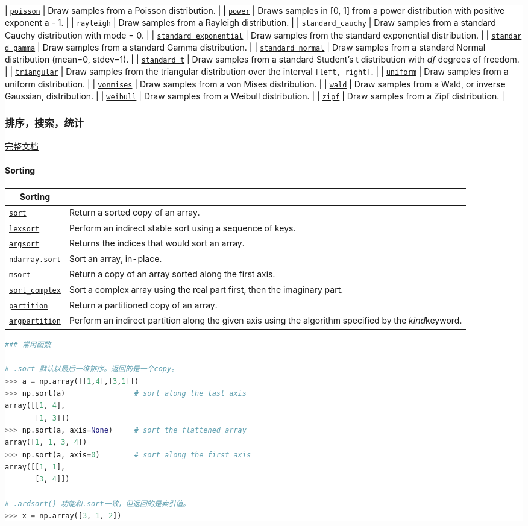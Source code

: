 | [`poisson`](https://docs.scipy.org/doc/numpy/reference/generated/numpy.random.poisson.html#numpy.random.poisson) | Draw samples from a Poisson distribution. |
| [`power`](https://docs.scipy.org/doc/numpy/reference/generated/numpy.random.power.html#numpy.random.power) | Draws samples in [0, 1] from a power distribution with positive exponent a - 1. |
| [`rayleigh`](https://docs.scipy.org/doc/numpy/reference/generated/numpy.random.rayleigh.html#numpy.random.rayleigh) | Draw samples from a Rayleigh distribution. |
| [`standard_cauchy`](https://docs.scipy.org/doc/numpy/reference/generated/numpy.random.standard_cauchy.html#numpy.random.standard_cauchy) | Draw samples from a standard Cauchy distribution with mode = 0. |
| [`standard_exponential`](https://docs.scipy.org/doc/numpy/reference/generated/numpy.random.standard_exponential.html#numpy.random.standard_exponential) | Draw samples from the standard exponential distribution. |
| [`standard_gamma`](https://docs.scipy.org/doc/numpy/reference/generated/numpy.random.standard_gamma.html#numpy.random.standard_gamma) | Draw samples from a standard Gamma distribution. |
| [`standard_normal`](https://docs.scipy.org/doc/numpy/reference/generated/numpy.random.standard_normal.html#numpy.random.standard_normal) | Draw samples from a standard Normal distribution (mean=0, stdev=1). |
| [`standard_t`](https://docs.scipy.org/doc/numpy/reference/generated/numpy.random.standard_t.html#numpy.random.standard_t) | Draw samples from a standard Student’s t distribution with *df* degrees of freedom. |
| [`triangular`](https://docs.scipy.org/doc/numpy/reference/generated/numpy.random.triangular.html#numpy.random.triangular) | Draw samples from the triangular distribution over the interval `[left, right]`. |
| [`uniform`](https://docs.scipy.org/doc/numpy/reference/generated/numpy.random.uniform.html#numpy.random.uniform) | Draw samples from a uniform distribution. |
| [`vonmises`](https://docs.scipy.org/doc/numpy/reference/generated/numpy.random.vonmises.html#numpy.random.vonmises) | Draw samples from a von Mises distribution. |
| [`wald`](https://docs.scipy.org/doc/numpy/reference/generated/numpy.random.wald.html#numpy.random.wald) | Draw samples from a Wald, or inverse Gaussian, distribution. |
| [`weibull`](https://docs.scipy.org/doc/numpy/reference/generated/numpy.random.weibull.html#numpy.random.weibull) | Draw samples from a Weibull distribution. |
| [`zipf`](https://docs.scipy.org/doc/numpy/reference/generated/numpy.random.zipf.html#numpy.random.zipf) | Draw samples from a Zipf distribution.   |



### 排序，搜索，统计

[完整文档](https://docs.scipy.org/doc/numpy/reference/routines.sort.html)

#### Sorting

| Sorting                                  |                                          |
| ---------------------------------------- | ---------------------------------------- |
| [`sort`](https://docs.scipy.org/doc/numpy/reference/generated/numpy.sort.html#numpy.sort) | Return a sorted copy of an array.        |
| [`lexsort`](https://docs.scipy.org/doc/numpy/reference/generated/numpy.lexsort.html#numpy.lexsort) | Perform an indirect stable sort using a sequence of keys. |
| [`argsort`](https://docs.scipy.org/doc/numpy/reference/generated/numpy.argsort.html#numpy.argsort) | Returns the indices that would sort an array. |
| [`ndarray.sort`](https://docs.scipy.org/doc/numpy/reference/generated/numpy.ndarray.sort.html#numpy.ndarray.sort) | Sort an array, in-place.                 |
| [`msort`](https://docs.scipy.org/doc/numpy/reference/generated/numpy.msort.html#numpy.msort) | Return a copy of an array sorted along the first axis. |
| [`sort_complex`](https://docs.scipy.org/doc/numpy/reference/generated/numpy.sort_complex.html#numpy.sort_complex) | Sort a complex array using the real part first, then the imaginary part. |
| [`partition`](https://docs.scipy.org/doc/numpy/reference/generated/numpy.partition.html#numpy.partition) | Return a partitioned copy of an array.   |
| [`argpartition`](https://docs.scipy.org/doc/numpy/reference/generated/numpy.argpartition.html#numpy.argpartition) | Perform an indirect partition along the given axis using the algorithm specified by the *kind*keyword. |

```python
### 常用函数

# .sort 默认以最后一维排序。返回的是一个copy。
>>> a = np.array([[1,4],[3,1]])
>>> np.sort(a)                # sort along the last axis
array([[1, 4],
       [1, 3]])
>>> np.sort(a, axis=None)     # sort the flattened array
array([1, 1, 3, 4])
>>> np.sort(a, axis=0)        # sort along the first axis
array([[1, 1],
       [3, 4]])

# .ardsort() 功能和.sort一致，但返回的是索引值。
>>> x = np.array([3, 1, 2])
```